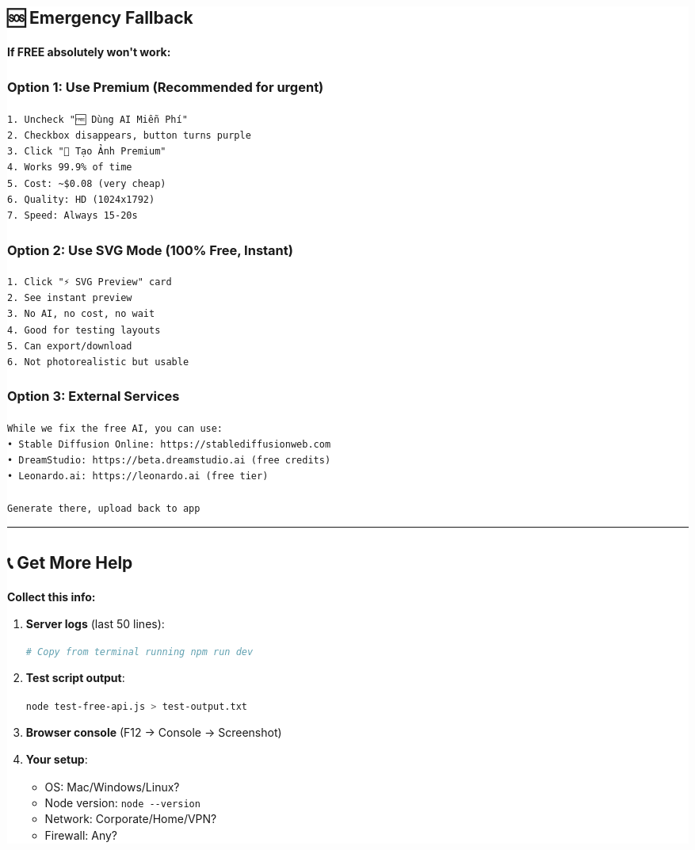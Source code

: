 ## 🆘 Emergency Fallback

**If FREE absolutely won't work:**

### **Option 1: Use Premium (Recommended for urgent)**
```
1. Uncheck "🆓 Dùng AI Miễn Phí"
2. Checkbox disappears, button turns purple
3. Click "💎 Tạo Ảnh Premium"
4. Works 99.9% of time
5. Cost: ~$0.08 (very cheap)
6. Quality: HD (1024x1792)
7. Speed: Always 15-20s
```

### **Option 2: Use SVG Mode (100% Free, Instant)**
```
1. Click "⚡ SVG Preview" card
2. See instant preview
3. No AI, no cost, no wait
4. Good for testing layouts
5. Can export/download
6. Not photorealistic but usable
```

### **Option 3: External Services**
```
While we fix the free AI, you can use:
• Stable Diffusion Online: https://stablediffusionweb.com
• DreamStudio: https://beta.dreamstudio.ai (free credits)
• Leonardo.ai: https://leonardo.ai (free tier)

Generate there, upload back to app
```

---

## 📞 Get More Help

**Collect this info:**

1. **Server logs** (last 50 lines):
   ```bash
   # Copy from terminal running npm run dev
   ```

2. **Test script output**:
   ```bash
   node test-free-api.js > test-output.txt
   ```

3. **Browser console** (F12 → Console → Screenshot)

4. **Your setup**:
   - OS: Mac/Windows/Linux?
   - Node version: `node --version`
   - Network: Corporate/Home/VPN?
   - Firewall: Any?
